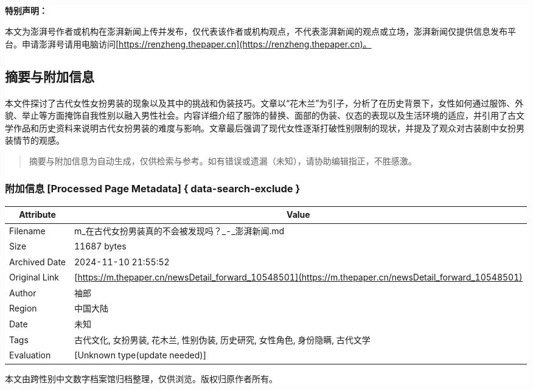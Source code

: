
**特别声明：**

本文为澎湃号作者或机构在澎湃新闻上传并发布，仅代表该作者或机构观点，不代表澎湃新闻的观点或立场，澎湃新闻仅提供信息发布平台。申请澎湃号请用电脑访问[https://renzheng.thepaper.cn](https://renzheng.thepaper.cn)。

## 摘要与附加信息


本文件探讨了古代女性女扮男装的现象以及其中的挑战和伪装技巧。文章以“花木兰”为引子，分析了在历史背景下，女性如何通过服饰、外貌、举止等方面掩饰自我性别以融入男性社会。内容详细介绍了服饰的替换、面部的伪装、仪态的表现以及生活环境的适应，并引用了古文学作品和历史资料来说明古代女扮男装的难度与影响。文章最后强调了现代女性逐渐打破性别限制的现状，并提及了观众对古装剧中女扮男装情节的观感。


> 摘要与附加信息为自动生成，仅供检索与参考。如有错误或遗漏（未知），请协助编辑指正，不胜感激。

### 附加信息 [Processed Page Metadata] { data-search-exclude }

| Attribute       | Value                                  |
|-----------------|----------------------------------------|
| Filename        | m_在古代女扮男装真的不会被发现吗？_-_澎湃新闻.md                             |
| Size            | 11687 bytes                           |
| Archived Date   | 2024-11-10 21:55:52                             |
| Original Link   | [https://m.thepaper.cn/newsDetail_forward_10548501](https://m.thepaper.cn/newsDetail_forward_10548501)                       |
| Author          | 袖郎                               |
| Region          | 中国大陆                               |
| Date            | 未知                                 |
| Tags            | 古代文化, 女扮男装, 花木兰, 性别伪装, 历史研究, 女性角色, 身份隐瞒, 古代文学                                 |
| Evaluation            | [Unknown type(update needed)]                                 |


本文由跨性别中文数字档案馆归档整理，仅供浏览。版权归原作者所有。
